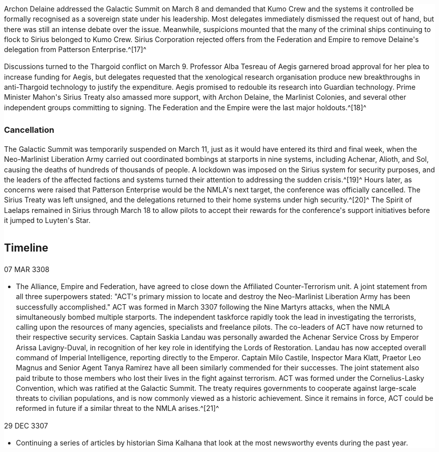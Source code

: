 Archon Delaine addressed the Galactic Summit on March 8 and demanded that Kumo Crew and the systems it controlled be formally recognised as a sovereign state under his leadership. Most delegates immediately dismissed the request out of hand, but there was still an intense debate over the issue. Meanwhile, suspicions mounted that the many of the criminal ships continuing to flock to Sirius belonged to Kumo Crew. Sirius Corporation rejected offers from the Federation and Empire to remove Delaine's delegation from Patterson Enterprise.^[17]^

Discussions turned to the Thargoid conflict on March 9. Professor Alba Tesreau of Aegis garnered broad approval for her plea to increase funding for Aegis, but delegates requested that the xenological research organisation produce new breakthroughs in anti-Thargoid technology to justify the expenditure. Aegis promised to redouble its research into Guardian technology. Prime Minister Mahon's Sirius Treaty also amassed more support, with Archon Delaine, the Marlinist Colonies, and several other independent groups committing to signing. The Federation and the Empire were the last major holdouts.^[18]^

### Cancellation

The Galactic Summit was temporarily suspended on March 11, just as it would have entered its third and final week, when the Neo-Marlinist Liberation Army carried out coordinated bombings at starports in nine systems, including Achenar, Alioth, and Sol, causing the deaths of hundreds of thousands of people. A lockdown was imposed on the Sirius system for security purposes, and the leaders of the affected factions and systems turned their attention to addressing the sudden crisis.^[19]^ Hours later, as concerns were raised that Patterson Enterprise would be the NMLA's next target, the conference was officially cancelled. The Sirius Treaty was left unsigned, and the delegations returned to their home systems under high security.^[20]^ The Spirit of Laelaps remained in Sirius through March 18 to allow pilots to accept their rewards for the conference's support initiatives before it jumped to Luyten's Star.

## Timeline

07 MAR 3308

- The Alliance, Empire and Federation, have agreed to close down the Affiliated Counter-Terrorism unit. A joint statement from all three superpowers stated: "ACT's primary mission to locate and destroy the Neo-Marlinist Liberation Army has been successfully accomplished." ACT was formed in March 3307 following the Nine Martyrs attacks, when the NMLA simultaneously bombed multiple starports. The independent taskforce rapidly took the lead in investigating the terrorists, calling upon the resources of many agencies, specialists and freelance pilots. The co-leaders of ACT have now returned to their respective security services. Captain Saskia Landau was personally awarded the Achenar Service Cross by Emperor Arissa Lavigny-Duval, in recognition of her key role in identifying the Lords of Restoration. Landau has now accepted overall command of Imperial Intelligence, reporting directly to the Emperor. Captain Milo Castile, Inspector Mara Klatt, Praetor Leo Magnus and Senior Agent Tanya Ramirez have all been similarly commended for their successes. The joint statement also paid tribute to those members who lost their lives in the fight against terrorism. ACT was formed under the Cornelius-Lasky Convention, which was ratified at the Galactic Summit. The treaty requires governments to cooperate against large-scale threats to civilian populations, and is now commonly viewed as a historic achievement. Since it remains in force, ACT could be reformed in future if a similar threat to the NMLA arises.^[21]^

29 DEC 3307

- Continuing a series of articles by historian Sima Kalhana that look at the most newsworthy events during the past year.